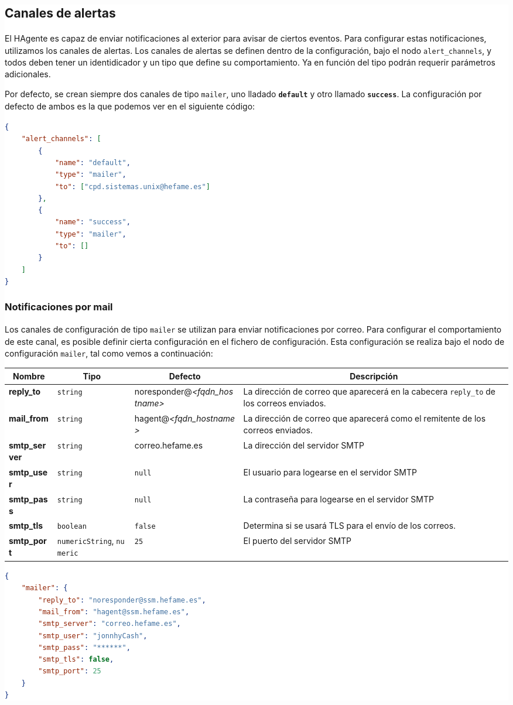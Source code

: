## Canales de alertas
El HAgente es capaz de enviar notificaciones al exterior para avisar de ciertos eventos. Para configurar estas notificaciones, utilizamos los canales de alertas. Los canales de alertas se definen dentro de la configuración, bajo el nodo `alert_channels`, y todos deben tener un identidicador y un tipo que define su comportamiento. Ya en función del tipo podrán requerir parámetros adicionales.

Por defecto, se crean siempre dos canales de tipo `mailer`, uno lladado **`default`** y otro llamado **`success`**. La configuración por defecto de ambos es la que podemos ver en el siguiente código:

```json
{
    "alert_channels": [
        {
            "name": "default",
            "type": "mailer",
			"to": ["cpd.sistemas.unix@hefame.es"]
        },
        {
            "name": "success",
            "type": "mailer",
			"to": []
        }
    ]
}
```


### Notificaciones por mail
Los canales de configuración de tipo `mailer` se utilizan para enviar notificaciones por correo. Para configurar el comportamiento de este canal, es posible definir cierta configuración en el fichero de configuración.
Esta configuración se realiza bajo el nodo de configuración `mailer`, tal como vemos a continuación:

Nombre | Tipo | Defecto | Descripción
--- | --- | --- | ---
**reply_to** | `string` | noresponder@*<fqdn_hostname>* | La dirección de correo que aparecerá en la cabecera `reply_to` de los correos enviados.
**mail_from** | `string` | hagent@*<fqdn_hostname>* | La dirección de correo que aparecerá como el remitente de los correos enviados.
**smtp_server** | `string` | correo.hefame.es | La dirección del servidor SMTP
**smtp_user** | `string` | `null` | El usuario para logearse en el servidor SMTP
**smtp_pass** | `string` | `null` | La contraseña para logearse en el servidor SMTP
**smtp_tls** | `boolean` | `false` | Determina si se usará TLS para el envío de los correos.
**smtp_port** | `numericString`, `numeric` | `25` | El puerto del servidor SMTP


```json
{
    "mailer": {
        "reply_to": "noresponder@ssm.hefame.es",
        "mail_from": "hagent@ssm.hefame.es",
        "smtp_server": "correo.hefame.es",
        "smtp_user": "jonnhyCash",
        "smtp_pass": "******",
        "smtp_tls": false,
        "smtp_port": 25
	}
}
```

